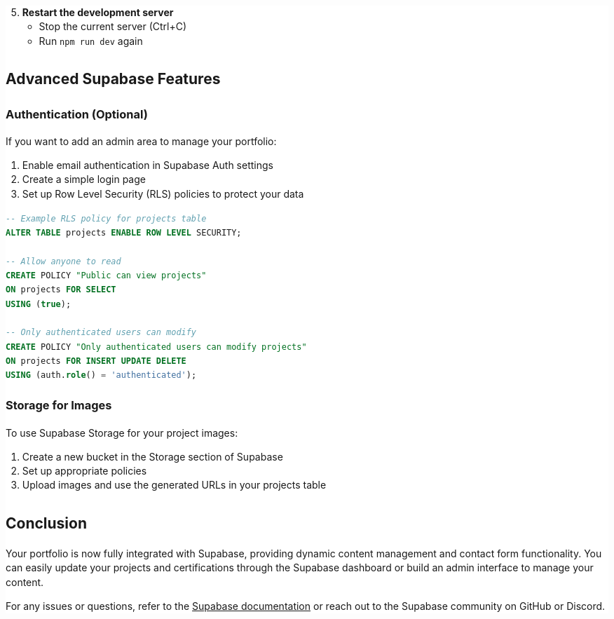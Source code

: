 5. **Restart the development server**
   - Stop the current server (Ctrl+C)
   - Run `npm run dev` again

## Advanced Supabase Features

### Authentication (Optional)

If you want to add an admin area to manage your portfolio:

1. Enable email authentication in Supabase Auth settings
2. Create a simple login page
3. Set up Row Level Security (RLS) policies to protect your data

```sql
-- Example RLS policy for projects table
ALTER TABLE projects ENABLE ROW LEVEL SECURITY;

-- Allow anyone to read
CREATE POLICY "Public can view projects" 
ON projects FOR SELECT 
USING (true);

-- Only authenticated users can modify
CREATE POLICY "Only authenticated users can modify projects" 
ON projects FOR INSERT UPDATE DELETE
USING (auth.role() = 'authenticated');
```

### Storage for Images

To use Supabase Storage for your project images:

1. Create a new bucket in the Storage section of Supabase
2. Set up appropriate policies
3. Upload images and use the generated URLs in your projects table

## Conclusion

Your portfolio is now fully integrated with Supabase, providing dynamic content management and contact form functionality. You can easily update your projects and certifications through the Supabase dashboard or build an admin interface to manage your content.

For any issues or questions, refer to the [Supabase documentation](https://supabase.io/docs) or reach out to the Supabase community on GitHub or Discord.
